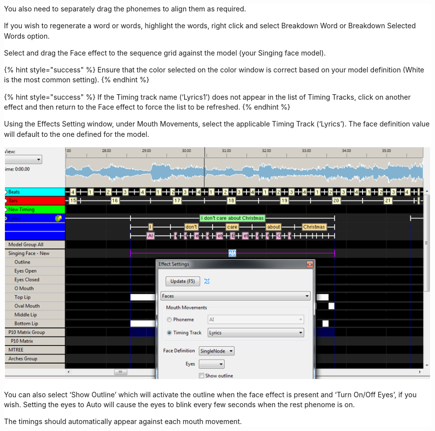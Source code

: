 You also need to separately drag the phonemes to align them as required.

If you wish to regenerate a word or words, highlight the words, right click and select Breakdown Word or Breakdown Selected Words option.

Select and drag the Face effect to the sequence grid against the model (your Singing face model).

{% hint style="success" %}
Ensure that the color selected on the color window is correct based on your model definition (White is the most common setting).
{% endhint %}

{% hint style="success" %}
If the Timing track name (‘Lyrics1’) does not appear in the list of Timing Tracks, click on another effect and then return to the Face effect to force the list to be refreshed.
{% endhint %}

Using the Effects Setting window, under Mouth Movements, select the applicable Timing Track (‘Lyrics’). The face definition value will default to the one defined for the model.

![](../../../.gitbook/assets/base64f4b0bc0cb6cf14f.png)

You can also select ‘Show Outline’ which will activate the outline when the face effect is present and ‘Turn On/Off Eyes’, if you wish. Setting the eyes to Auto will cause the eyes to blink every few seconds when the rest phenome is on.

The timings should automatically appear against each mouth movement.
